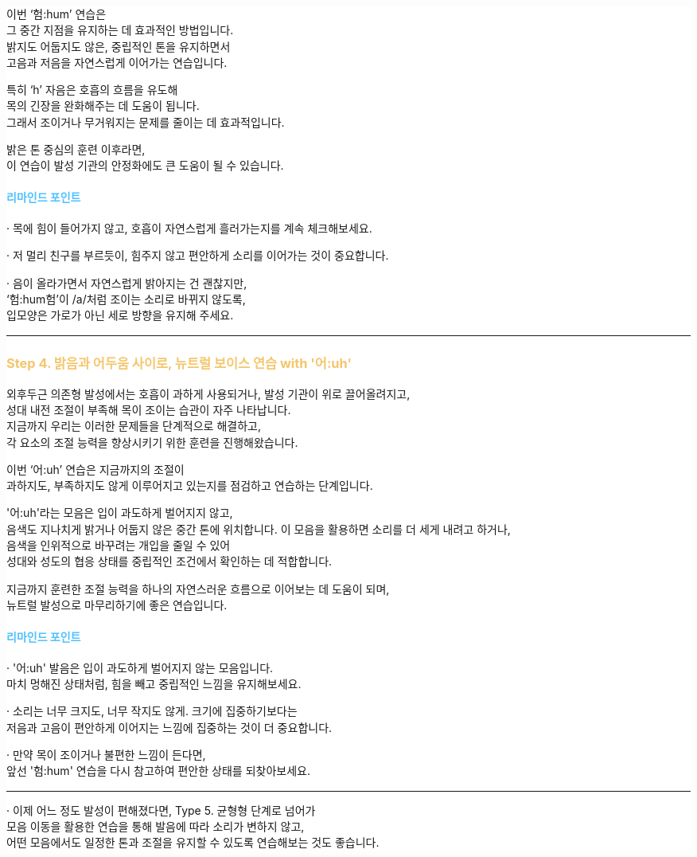 이번 ‘험:hum’ 연습은  
그 중간 지점을 유지하는 데 효과적인 방법입니다.  
밝지도 어둡지도 않은, 중립적인 톤을 유지하면서  
고음과 저음을 자연스럽게 이어가는 연습입니다.  
  
특히 ‘h’ 자음은 호흡의 흐름을 유도해  
목의 긴장을 완화해주는 데 도움이 됩니다.  
그래서 조이거나 무거워지는 문제를 줄이는 데 효과적입니다.  
  
밝은 톤 중심의 훈련 이후라면,  
이 연습이 발성 기관의 안정화에도 큰 도움이 될 수 있습니다.  
  
  #### <span style="color:#4FC1FF">리마인드 포인트</span>
  
· 목에 힘이 들어가지 않고, 호흡이 자연스럽게 흘러가는지를 계속 체크해보세요.  
  
· 저 멀리 친구를 부르듯이, 힘주지 않고 편안하게 소리를 이어가는 것이 중요합니다.  
  
· 음이 올라가면서 자연스럽게 밝아지는 건 괜찮지만,  
  ‘험:hum험’이 /a/처럼 조이는 소리로 바뀌지 않도록,  
  입모양은 가로가 아닌 세로 방향을 유지해 주세요.  

---
  
### <span style="color:#f4c66c">Step 4. 밝음과 어두움 사이로, 뉴트럴 보이스 연습 with '어:uh'</span>
    
외후두근 의존형 발성에서는 호흡이 과하게 사용되거나, 발성 기관이 위로 끌어올려지고,  
성대 내전 조절이 부족해 목이 조이는 습관이 자주 나타납니다.  
지금까지 우리는 이러한 문제들을 단계적으로 해결하고,  
각 요소의 조절 능력을 향상시키기 위한 훈련을 진행해왔습니다.  
  
이번 ‘어:uh’ 연습은 지금까지의 조절이  
과하지도, 부족하지도 않게 이루어지고 있는지를 점검하고 연습하는 단계입니다.  
  
'어:uh'라는 모음은 입이 과도하게 벌어지지 않고,  
음색도 지나치게 밝거나 어둡지 않은 중간 톤에 위치합니다. 
이 모음을 활용하면 소리를 더 세게 내려고 하거나,  
음색을 인위적으로 바꾸려는 개입을 줄일 수 있어  
성대와 성도의 협응 상태를 중립적인 조건에서 확인하는 데 적합합니다.  
  
지금까지 훈련한 조절 능력을 하나의 자연스러운 흐름으로 이어보는 데 도움이 되며,  
뉴트럴 발성으로 마무리하기에 좋은 연습입니다.  
    
  #### <span style="color:#4FC1FF">리마인드 포인트</span>
  
· '어:uh' 발음은 입이 과도하게 벌어지지 않는 모음입니다.   
  마치 멍해진 상태처럼, 힘을 빼고 중립적인 느낌을 유지해보세요.    
  
· 소리는 너무 크지도, 너무 작지도 않게. 크기에 집중하기보다는   
  저음과 고음이 편안하게 이어지는 느낌에 집중하는 것이 더 중요합니다.    
    
· 만약 목이 조이거나 불편한 느낌이 든다면,   
  앞선 '험:hum' 연습을 다시 참고하여 편안한 상태를 되찾아보세요.    

---

· 이제 어느 정도 발성이 편해졌다면, Type 5. 균형형 단계로 넘어가  
모음 이동을 활용한 연습을 통해 발음에 따라 소리가 변하지 않고,  
어떤 모음에서도 일정한 톤과 조절을 유지할 수 있도록 연습해보는 것도 좋습니다.  


